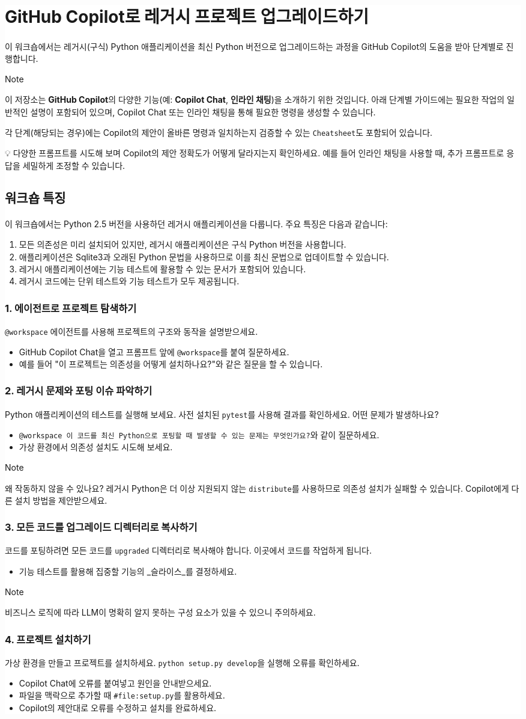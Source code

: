 # GitHub Copilot로 레거시 프로젝트 업그레이드하기

이 워크숍에서는 레거시(구식) Python 애플리케이션을 최신 Python 버전으로 업그레이드하는 과정을 GitHub Copilot의 도움을 받아 단계별로 진행합니다.

> [!NOTE]
> 이 저장소는 **GitHub Copilot**의 다양한 기능(예: **Copilot Chat**, **인라인 채팅**)을 소개하기 위한 것입니다. 아래 단계별 가이드에는 필요한 작업의 일반적인 설명이 포함되어 있으며, Copilot Chat 또는 인라인 채팅을 통해 필요한 명령을 생성할 수 있습니다.
>
> 각 단계(해당되는 경우)에는 Copilot의 제안이 올바른 명령과 일치하는지 검증할 수 있는 `Cheatsheet`도 포함되어 있습니다.
>
> 💡 다양한 프롬프트를 시도해 보며 Copilot의 제안 정확도가 어떻게 달라지는지 확인하세요. 예를 들어 인라인 채팅을 사용할 때, 추가 프롬프트로 응답을 세밀하게 조정할 수 있습니다.

## 워크숍 특징

이 워크숍에서는 Python 2.5 버전을 사용하던 레거시 애플리케이션을 다룹니다. 주요 특징은 다음과 같습니다:

1. 모든 의존성은 미리 설치되어 있지만, 레거시 애플리케이션은 구식 Python 버전을 사용합니다.
1. 애플리케이션은 Sqlite3과 오래된 Python 문법을 사용하므로 이를 최신 문법으로 업데이트할 수 있습니다.
1. 레거시 애플리케이션에는 기능 테스트에 활용할 수 있는 문서가 포함되어 있습니다.
1. 레거시 코드에는 단위 테스트와 기능 테스트가 모두 제공됩니다.

### 1. 에이전트로 프로젝트 탐색하기

`@workspace` 에이전트를 사용해 프로젝트의 구조와 동작을 설명받으세요.

- GitHub Copilot Chat을 열고 프롬프트 앞에 `@workspace`를 붙여 질문하세요.
- 예를 들어 "이 프로젝트는 의존성을 어떻게 설치하나요?"와 같은 질문을 할 수 있습니다.

### 2. 레거시 문제와 포팅 이슈 파악하기

Python 애플리케이션의 테스트를 실행해 보세요. 사전 설치된 `pytest`를 사용해 결과를 확인하세요. 어떤 문제가 발생하나요?

- `@workspace 이 코드를 최신 Python으로 포팅할 때 발생할 수 있는 문제는 무엇인가요?`와 같이 질문하세요.
- 가상 환경에서 의존성 설치도 시도해 보세요.

> [!NOTE]
> 왜 작동하지 않을 수 있나요? 레거시 Python은 더 이상 지원되지 않는 `distribute`를 사용하므로 의존성 설치가 실패할 수 있습니다. Copilot에게 다른 설치 방법을 제안받으세요.

### 3. 모든 코드를 업그레이드 디렉터리로 복사하기

코드를 포팅하려면 모든 코드를 `upgraded` 디렉터리로 복사해야 합니다. 이곳에서 코드를 작업하게 됩니다.

- 기능 테스트를 활용해 집중할 기능의 _슬라이스_를 결정하세요.

> [!NOTE]
> 비즈니스 로직에 따라 LLM이 명확히 알지 못하는 구성 요소가 있을 수 있으니 주의하세요.

### 4. 프로젝트 설치하기

가상 환경을 만들고 프로젝트를 설치하세요. `python setup.py develop`을 실행해 오류를 확인하세요.

- Copilot Chat에 오류를 붙여넣고 원인을 안내받으세요.
- 파일을 맥락으로 추가할 때 `#file:setup.py`를 활용하세요.
- Copilot의 제안대로 오류를 수정하고 설치를 완료하세요.
